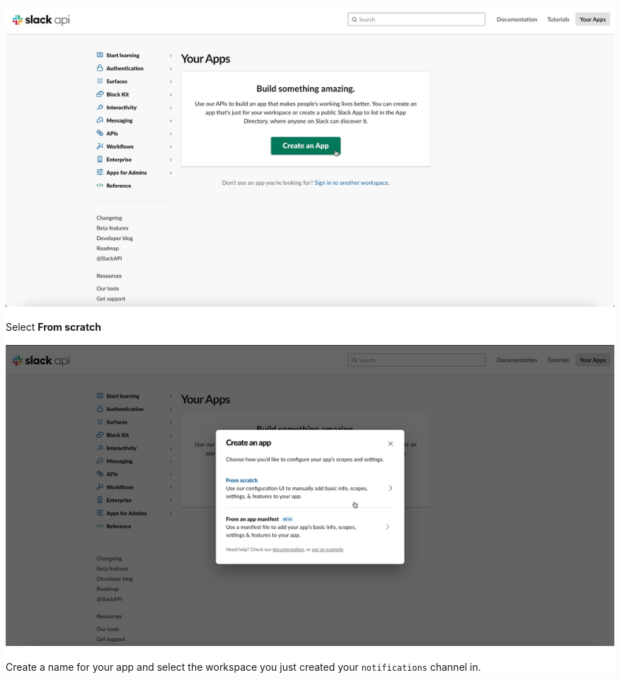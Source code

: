 ![Create a Slack App {1004x497}](/images/slack-webhook/create-app.jpg)

Select **From scratch**

![Select From Scratch {1004x497}](/images/slack-webhook/from-scratch.jpg)

Create a name for your app and select the workspace you just created your `notifications` channel in.
